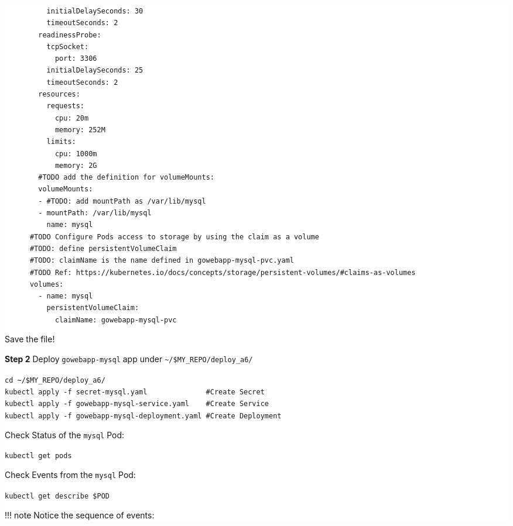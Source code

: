 ```
          initialDelaySeconds: 30
          timeoutSeconds: 2
        readinessProbe: 
          tcpSocket:
            port: 3306
          initialDelaySeconds: 25
          timeoutSeconds: 2
        resources:
          requests:
            cpu: 20m
            memory: 252M
          limits:
            cpu: 1000m
            memory: 2G
        #TODO add the definition for volumeMounts:
        volumeMounts:
        - #TODO: add mountPath as /var/lib/mysql
        - mountPath: /var/lib/mysql
          name: mysql
      #TODO Configure Pods access to storage by using the claim as a volume
      #TODO: define persistentVolumeClaim
      #TODO: claimName is the name defined in gowebapp-mysql-pvc.yaml
      #TODO Ref: https://kubernetes.io/docs/concepts/storage/persistent-volumes/#claims-as-volumes
      volumes:
        - name: mysql
          persistentVolumeClaim:
            claimName: gowebapp-mysql-pvc
```


Save the file!

**Step 2** Deploy `gowebapp-mysql` app under `~/$MY_REPO/deploy_a6/`

```
cd ~/$MY_REPO/deploy_a6/
kubectl apply -f secret-mysql.yaml              #Create Secret
kubectl apply -f gowebapp-mysql-service.yaml    #Create Service
kubectl apply -f gowebapp-mysql-deployment.yaml #Create Deployment
```

Check Status of the `mysql` Pod:

```
kubectl get pods
```

Check Events from the `mysql` Pod:

```
kubectl get describe $POD
```

!!! note
    Notice the sequence of events:
